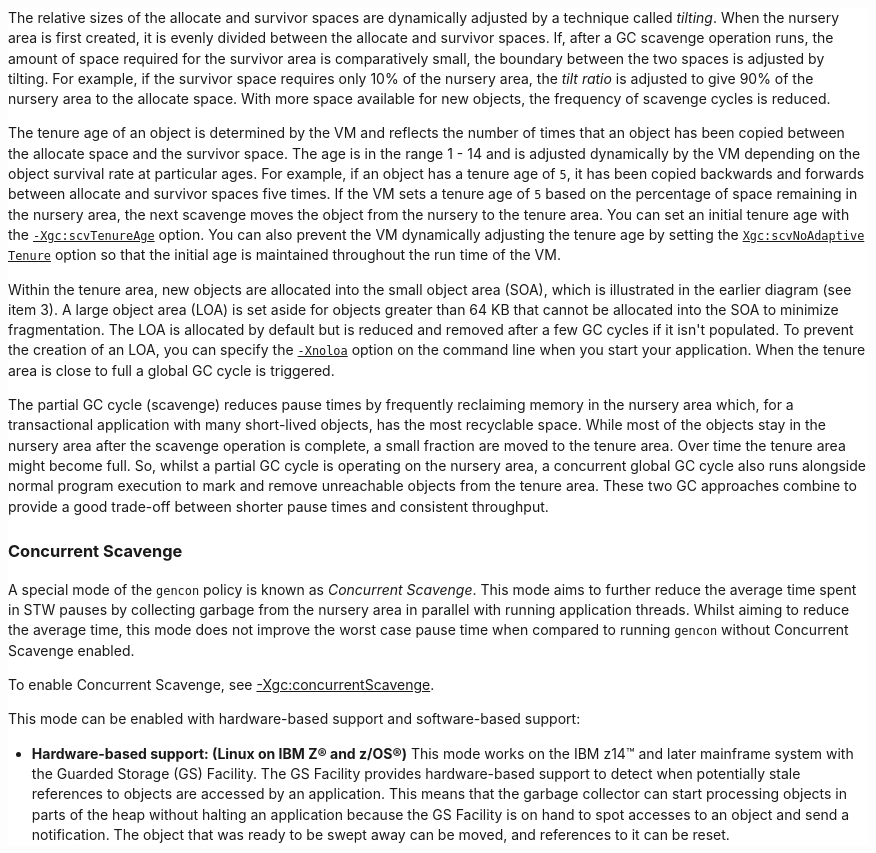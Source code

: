 The relative sizes of the allocate and survivor spaces are dynamically adjusted by a technique called *tilting*. When the nursery area is first created, it is evenly divided between the allocate and survivor spaces. If, after a GC scavenge operation runs, the amount of space required for the survivor area is comparatively small, the boundary between the two spaces is adjusted by tilting. For example, if the survivor space requires only 10% of the nursery area, the *tilt ratio* is adjusted to give 90% of the nursery area to the allocate space. With more space available for new objects, the frequency of scavenge cycles is reduced.

The tenure age of an object is determined by the VM and reflects the number of times that an object has been copied between the allocate space and the survivor space. The age is in the range 1 - 14 and is adjusted dynamically by the VM depending on the object survival rate at particular ages. For example, if an object has a tenure age of `5`, it has been copied backwards and forwards between allocate and survivor spaces five times. If the VM sets a tenure age of `5` based on the percentage of space remaining in the nursery area, the next scavenge moves the object from the nursery to the tenure area. You can set an initial tenure age with the [`-Xgc:scvTenureAge`](xgc.md#scvtenureage) option. You can also prevent the VM dynamically adjusting the tenure age by setting the [`Xgc:scvNoAdaptiveTenure`](xgc.md#scvnoadaptivetenure) option so that the initial age is maintained throughout the run time of the VM.

Within the tenure area, new objects are allocated into the small object area (SOA), which is illustrated in the earlier diagram (see item 3). A large object area (LOA) is set aside for objects greater than 64 KB that cannot be allocated into the SOA to minimize fragmentation. The LOA is allocated by default but is reduced and removed after a few GC cycles if it isn't populated. To prevent the creation of an LOA, you can specify the [`-Xnoloa`](xloa.md) option on the command line when you start your application. When the tenure area is close to full a global GC cycle is triggered.

The partial GC cycle (scavenge) reduces pause times by frequently reclaiming memory in the nursery area which, for a transactional application with many short-lived objects, has the most recyclable space. While most of the objects stay in the nursery area after the scavenge operation is complete, a small fraction are moved to the tenure area. Over time the tenure area might become full. So, whilst a partial GC cycle is operating on the nursery area, a concurrent global GC cycle also runs alongside normal program execution to mark and remove unreachable objects from the tenure area. These two GC approaches combine to provide a good trade-off between shorter pause times and consistent throughput.

### Concurrent Scavenge

A special mode of the `gencon` policy is known as *Concurrent Scavenge*. This mode aims to further reduce the average time spent in STW pauses by collecting garbage from the nursery area in parallel with running application threads. Whilst aiming to reduce the average time, this mode does not improve the worst case pause time when compared to running `gencon` without Concurrent Scavenge enabled.

To enable Concurrent Scavenge, see [-Xgc:concurrentScavenge](xgc.md#concurrentscavenge).

This mode can be enabled with hardware-based support and software-based support:

- **Hardware-based support: (Linux on IBM Z&reg; and z/OS&reg;)** This mode works on the IBM z14™ and later mainframe system with the Guarded Storage (GS) Facility. The GS Facility provides hardware-based support to detect when potentially stale references to objects are accessed by an application. This means that the garbage collector can start processing objects in parts of the heap without halting an application because the GS Facility is on hand to spot accesses to an object and send a notification. The object that was ready to be swept away can be moved, and references to it can be reset.
